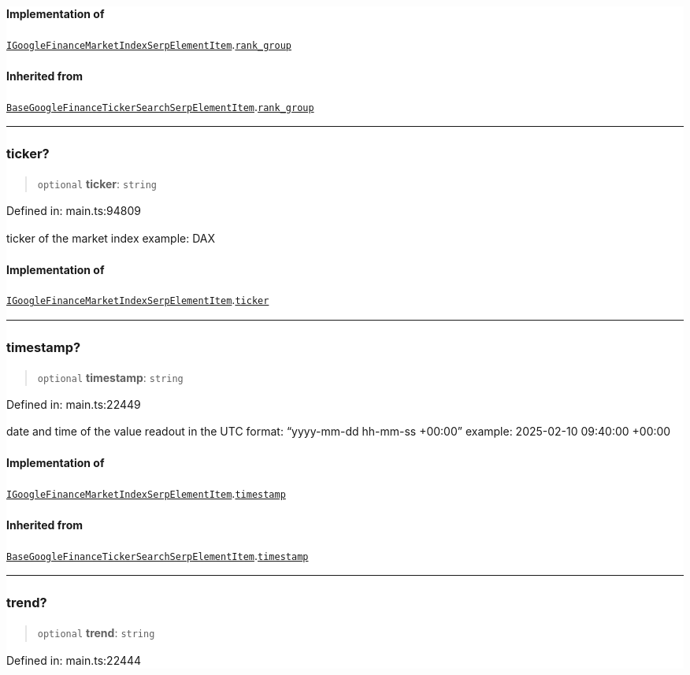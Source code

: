 #### Implementation of

[`IGoogleFinanceMarketIndexSerpElementItem`](../interfaces/IGoogleFinanceMarketIndexSerpElementItem.md).[`rank_group`](../interfaces/IGoogleFinanceMarketIndexSerpElementItem.md#rank_group)

#### Inherited from

[`BaseGoogleFinanceTickerSearchSerpElementItem`](BaseGoogleFinanceTickerSearchSerpElementItem.md).[`rank_group`](BaseGoogleFinanceTickerSearchSerpElementItem.md#rank_group)

***

### ticker?

> `optional` **ticker**: `string`

Defined in: main.ts:94809

ticker of the market index
example: DAX

#### Implementation of

[`IGoogleFinanceMarketIndexSerpElementItem`](../interfaces/IGoogleFinanceMarketIndexSerpElementItem.md).[`ticker`](../interfaces/IGoogleFinanceMarketIndexSerpElementItem.md#ticker)

***

### timestamp?

> `optional` **timestamp**: `string`

Defined in: main.ts:22449

date and time of the value readout
in the UTC format: “yyyy-mm-dd hh-mm-ss +00:00”
example:
2025-02-10 09:40:00 +00:00

#### Implementation of

[`IGoogleFinanceMarketIndexSerpElementItem`](../interfaces/IGoogleFinanceMarketIndexSerpElementItem.md).[`timestamp`](../interfaces/IGoogleFinanceMarketIndexSerpElementItem.md#timestamp)

#### Inherited from

[`BaseGoogleFinanceTickerSearchSerpElementItem`](BaseGoogleFinanceTickerSearchSerpElementItem.md).[`timestamp`](BaseGoogleFinanceTickerSearchSerpElementItem.md#timestamp)

***

### trend?

> `optional` **trend**: `string`

Defined in: main.ts:22444
